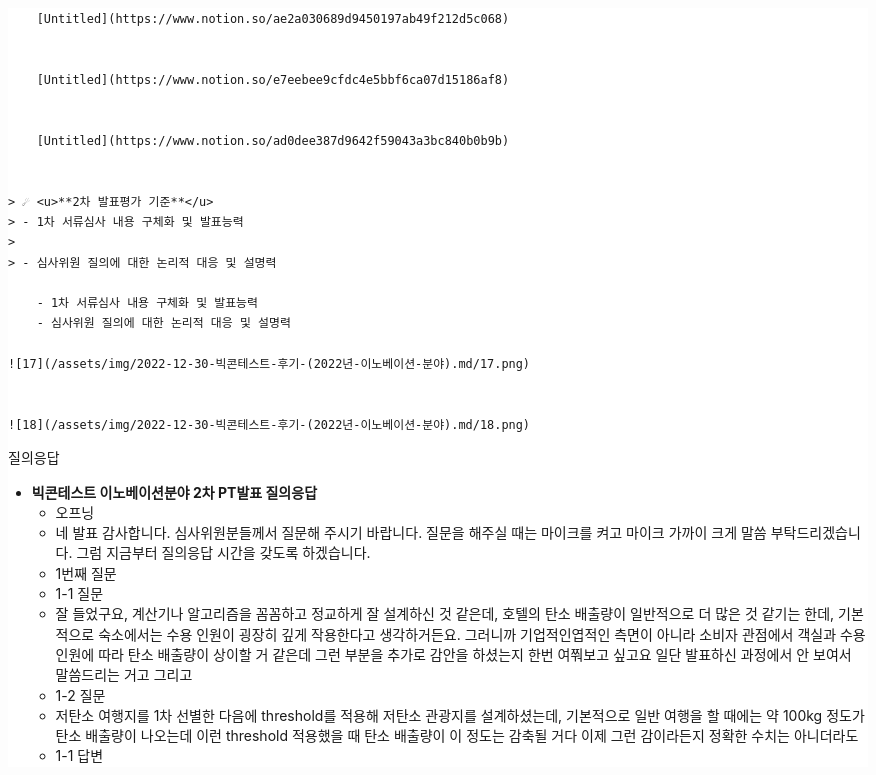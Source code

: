 
		[Untitled](https://www.notion.so/ae2a030689d9450197ab49f212d5c068) 


		[Untitled](https://www.notion.so/e7eebee9cfdc4e5bbf6ca07d15186af8) 


		[Untitled](https://www.notion.so/ad0dee387d9642f59043a3bc840b0b9b) 


	> ☄️ <u>**2차 발표평가 기준**</u>  
	> - 1차 서류심사 내용 구체화 및 발표능력  
	>   
	> - 심사위원 질의에 대한 논리적 대응 및 설명력

		- 1차 서류심사 내용 구체화 및 발표능력
		- 심사위원 질의에 대한 논리적 대응 및 설명력

	![17](/assets/img/2022-12-30-빅콘테스트-후기-(2022년-이노베이션-분야).md/17.png)


	![18](/assets/img/2022-12-30-빅콘테스트-후기-(2022년-이노베이션-분야).md/18.png)


질의응답

- **빅콘테스트 이노베이션분야 2차 PT발표 질의응답**
	- 오프닝
	- 네 발표 감사합니다. 심사위원분들께서 질문해 주시기 바랍니다. 질문을 해주실 때는 마이크를 켜고 마이크 가까이 크게 말씀 부탁드리겠습니다.
	그럼 지금부터 질의응답 시간을 갖도록 하겠습니다.
	- 1번째 질문
	- 1-1 질문
	- 잘 들었구요, 계산기나 알고리즘을 꼼꼼하고 정교하게 잘 설계하신 것 같은데, 호텔의 탄소 배출량이 일반적으로 더 많은 것 같기는 한데, 기본적으로 숙소에서는 수용 인원이 굉장히 깊게 작용한다고 생각하거든요. 그러니까 기업적인엽적인 측면이 아니라 소비자 관점에서 객실과 수용 인원에 따라 탄소 배출량이 상이할 거  같은데 그런 부분을 추가로 감안을 하셨는지 한번 여쭤보고 싶고요 일단 발표하신 과정에서 안 보여서 말씀드리는 거고 그리고
	- 1-2 질문
	- 저탄소 여행지를 1차 선별한 다음에 threshold를 적용해 저탄소 관광지를 설계하셨는데, 기본적으로 일반 여행을 할 때에는 약 100kg 정도가 탄소 배출량이 나오는데 이런 threshold 적용했을 때 탄소 배출량이 이 정도는 감축될 거다 이제 그런 감이라든지 정확한 수치는 아니더라도
	- 1-1 답변
